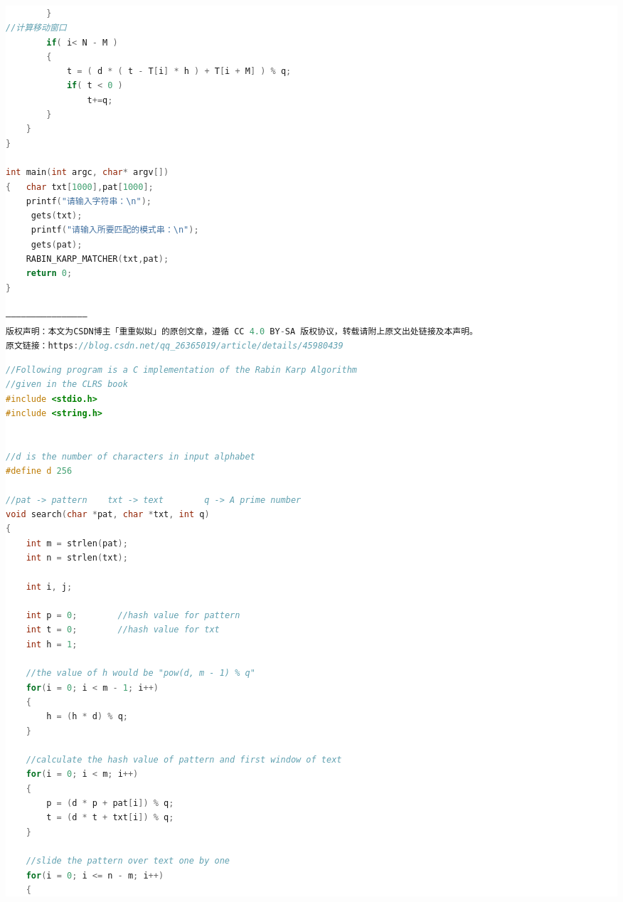 ```c
        }  
//计算移动窗口 
        if( i< N - M )  
        {  
            t = ( d * ( t - T[i] * h ) + T[i + M] ) % q;  
            if( t < 0 )  
                t+=q; 
        }  
    }  
}     
  
int main(int argc, char* argv[])  
{   char txt[1000],pat[1000];
    printf("请输入字符串：\n");
     gets(txt);
     printf("请输入所要匹配的模式串：\n");
     gets(pat);
    RABIN_KARP_MATCHER(txt,pat);        
    return 0;  
} 

————————————————
版权声明：本文为CSDN博主「重重姒姒」的原创文章，遵循 CC 4.0 BY-SA 版权协议，转载请附上原文出处链接及本声明。
原文链接：https://blog.csdn.net/qq_26365019/article/details/45980439
```

```c
//Following program is a C implementation of the Rabin Karp Algorithm
//given in the CLRS book
#include <stdio.h>
#include <string.h>


//d is the number of characters in input alphabet
#define d 256

//pat -> pattern    txt -> text        q -> A prime number
void search(char *pat, char *txt, int q)
{
    int m = strlen(pat);
    int n = strlen(txt);

    int i, j;
    
    int p = 0;        //hash value for pattern
    int t = 0;        //hash value for txt
    int h = 1;

    //the value of h would be "pow(d, m - 1) % q"
    for(i = 0; i < m - 1; i++)
    {
        h = (h * d) % q;
    }

    //calculate the hash value of pattern and first window of text
    for(i = 0; i < m; i++)
    {
        p = (d * p + pat[i]) % q;
        t = (d * t + txt[i]) % q;
    }

    //slide the pattern over text one by one
    for(i = 0; i <= n - m; i++)
    {
```